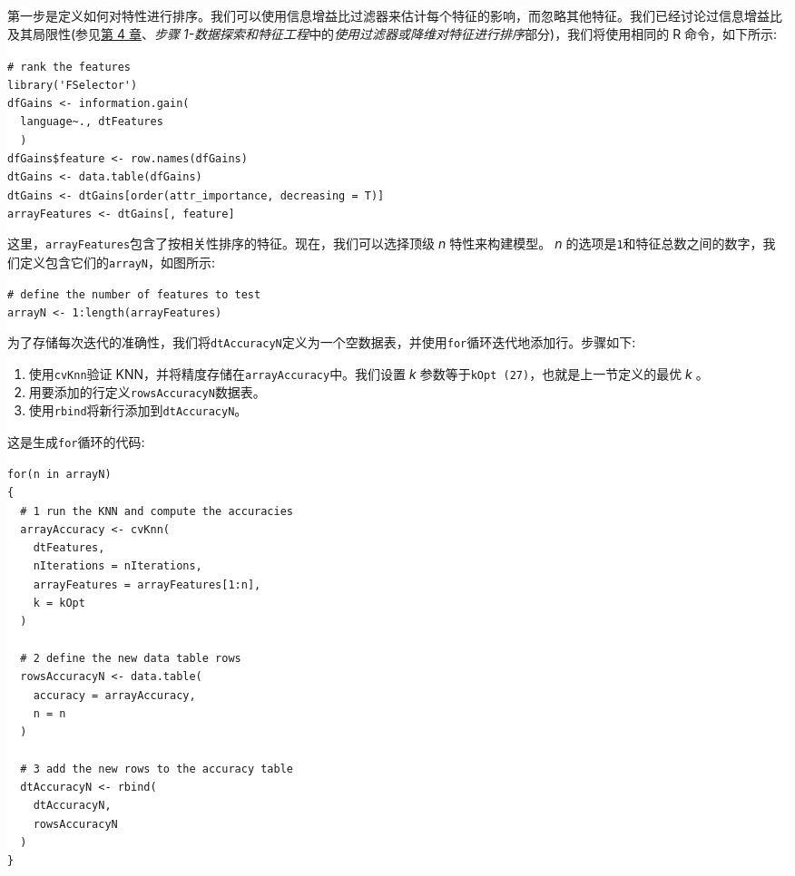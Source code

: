 第一步是定义如何对特性进行排序。我们可以使用信息增益比过滤器来估计每个特征的影响，而忽略其他特征。我们已经讨论过信息增益比及其局限性(参见[第 4 章](ch04.html "Chapter 4. Step 1 – Data Exploration and Feature Engineering")、*步骤 1-数据探索和特征工程*中的*使用过滤器或降维对特征进行排序*部分)，我们将使用相同的 R 命令，如下所示:

```
# rank the features
library('FSelector')
dfGains <- information.gain(
  language~., dtFeatures
  )
dfGains$feature <- row.names(dfGains)
dtGains <- data.table(dfGains)
dtGains <- dtGains[order(attr_importance, decreasing = T)]
arrayFeatures <- dtGains[, feature]
```

这里，`arrayFeatures`包含了按相关性排序的特征。现在，我们可以选择顶级 *n* 特性来构建模型。 *n* 的选项是`1`和特征总数之间的数字，我们定义包含它们的`arrayN`，如图所示:

```
# define the number of features to test
arrayN <- 1:length(arrayFeatures)
```

为了存储每次迭代的准确性，我们将`dtAccuracyN`定义为一个空数据表，并使用`for`循环迭代地添加行。步骤如下:

1.  使用`cvKnn`验证 KNN，并将精度存储在`arrayAccuracy`中。我们设置 *k* 参数等于`kOpt (27)`，也就是上一节定义的最优 *k* 。
2.  用要添加的行定义`rowsAccuracyN`数据表。
3.  使用`rbind`将新行添加到`dtAccuracyN`。

这是生成`for`循环的代码:

```
for(n in arrayN)
{
  # 1 run the KNN and compute the accuracies
  arrayAccuracy <- cvKnn(
    dtFeatures,
    nIterations = nIterations,
    arrayFeatures = arrayFeatures[1:n],
    k = kOpt
  )

  # 2 define the new data table rows
  rowsAccuracyN <- data.table(
    accuracy = arrayAccuracy,
    n = n
  )

  # 3 add the new rows to the accuracy table
  dtAccuracyN <- rbind(
    dtAccuracyN,
    rowsAccuracyN
  )
}
```
